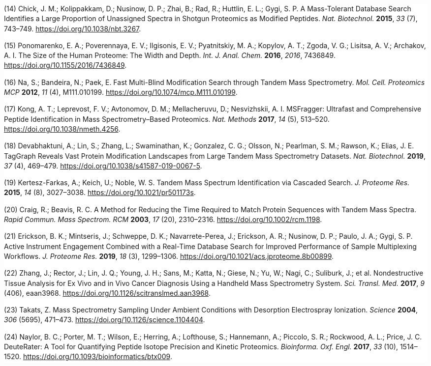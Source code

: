 \(14) Chick, J. M.; Kolippakkam, D.; Nusinow, D. P.; Zhai, B.; Rad, R.;
Huttlin, E. L.; Gygi, S. P. A Mass-Tolerant Database Search Identifies a
Large Proportion of Unassigned Spectra in Shotgun Proteomics as Modified
Peptides. *Nat. Biotechnol.* **2015**, *33* (7), 743–749.
https://doi.org/10.1038/nbt.3267.

\(15) Ponomarenko, E. A.; Poverennaya, E. V.; Ilgisonis, E. V.;
Pyatnitskiy, M. A.; Kopylov, A. T.; Zgoda, V. G.; Lisitsa, A. V.;
Archakov, A. I. The Size of the Human Proteome: The Width and Depth.
*Int. J. Anal. Chem.* **2016**, *2016*, 7436849.
https://doi.org/10.1155/2016/7436849.

\(16) Na, S.; Bandeira, N.; Paek, E. Fast Multi-Blind Modification Search
through Tandem Mass Spectrometry. *Mol. Cell. Proteomics MCP* **2012**,
*11* (4), M111.010199. https://doi.org/10.1074/mcp.M111.010199.

\(17) Kong, A. T.; Leprevost, F. V.; Avtonomov, D. M.; Mellacheruvu, D.;
Nesvizhskii, A. I. MSFragger: Ultrafast and Comprehensive Peptide
Identification in Mass Spectrometry–Based Proteomics. *Nat. Methods*
**2017**, *14* (5), 513–520. https://doi.org/10.1038/nmeth.4256.

\(18) Devabhaktuni, A.; Lin, S.; Zhang, L.; Swaminathan, K.; Gonzalez, C.
G.; Olsson, N.; Pearlman, S. M.; Rawson, K.; Elias, J. E. TagGraph
Reveals Vast Protein Modification Landscapes from Large Tandem Mass
Spectrometry Datasets. *Nat. Biotechnol.* **2019**, *37* (4), 469–479.
https://doi.org/10.1038/s41587-019-0067-5.

\(19) Kertesz-Farkas, A.; Keich, U.; Noble, W. S. Tandem Mass Spectrum
Identification via Cascaded Search. *J. Proteome Res.* **2015**, *14*
(8), 3027–3038. https://doi.org/10.1021/pr501173s.

\(20) Craig, R.; Beavis, R. C. A Method for Reducing the Time Required to
Match Protein Sequences with Tandem Mass Spectra. *Rapid Commun. Mass
Spectrom. RCM* **2003**, *17* (20), 2310–2316.
https://doi.org/10.1002/rcm.1198.

\(21) Erickson, B. K.; Mintseris, J.; Schweppe, D. K.; Navarrete-Perea,
J.; Erickson, A. R.; Nusinow, D. P.; Paulo, J. A.; Gygi, S. P. Active
Instrument Engagement Combined with a Real-Time Database Search for
Improved Performance of Sample Multiplexing Workflows. *J. Proteome
Res.* **2019**, *18* (3), 1299–1306.
https://doi.org/10.1021/acs.jproteome.8b00899.

\(22) Zhang, J.; Rector, J.; Lin, J. Q.; Young, J. H.; Sans, M.; Katta,
N.; Giese, N.; Yu, W.; Nagi, C.; Suliburk, J.; et al. Nondestructive
Tissue Analysis for Ex Vivo and in Vivo Cancer Diagnosis Using a
Handheld Mass Spectrometry System. *Sci. Transl. Med.* **2017**, *9*
(406), eaan3968. https://doi.org/10.1126/scitranslmed.aan3968.

\(23) Takats, Z. Mass Spectrometry Sampling Under Ambient Conditions with
Desorption Electrospray Ionization. *Science* **2004**, *306* (5695),
471–473. https://doi.org/10.1126/science.1104404.

\(24) Naylor, B. C.; Porter, M. T.; Wilson, E.; Herring, A.; Lofthouse,
S.; Hannemann, A.; Piccolo, S. R.; Rockwood, A. L.; Price, J. C.
DeuteRater: A Tool for Quantifying Peptide Isotope Precision and Kinetic
Proteomics. *Bioinforma. Oxf. Engl.* **2017**, *33* (10), 1514–1520.
https://doi.org/10.1093/bioinformatics/btx009.
